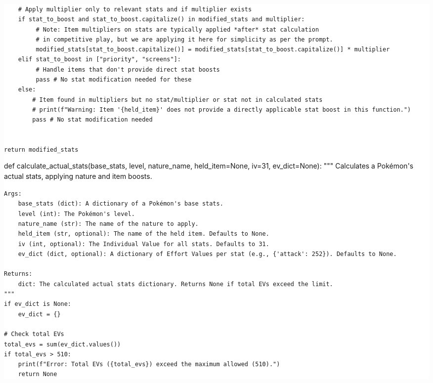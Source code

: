         # Apply multiplier only to relevant stats and if multiplier exists
        if stat_to_boost and stat_to_boost.capitalize() in modified_stats and multiplier:
             # Note: Item multipliers on stats are typically applied *after* stat calculation
             # in competitive play, but we are applying it here for simplicity as per the prompt.
             modified_stats[stat_to_boost.capitalize()] = modified_stats[stat_to_boost.capitalize()] * multiplier
        elif stat_to_boost in ["priority", "screens"]:
             # Handle items that don't provide direct stat boosts
             pass # No stat modification needed for these
        else:
            # Item found in multipliers but no stat/multiplier or stat not in calculated stats
            # print(f"Warning: Item '{held_item}' does not provide a directly applicable stat boost in this function.")
            pass # No stat modification needed


    return modified_stats


def calculate_actual_stats(base_stats, level, nature_name, held_item=None, iv=31, ev_dict=None):
    """
    Calculates a Pokémon's actual stats, applying nature and item boosts.

    Args:
        base_stats (dict): A dictionary of a Pokémon's base stats.
        level (int): The Pokémon's level.
        nature_name (str): The name of the nature to apply.
        held_item (str, optional): The name of the held item. Defaults to None.
        iv (int, optional): The Individual Value for all stats. Defaults to 31.
        ev_dict (dict, optional): A dictionary of Effort Values per stat (e.g., {'attack': 252}). Defaults to None.

    Returns:
        dict: The calculated actual stats dictionary. Returns None if total EVs exceed the limit.
    """
    if ev_dict is None:
        ev_dict = {}

    # Check total EVs
    total_evs = sum(ev_dict.values())
    if total_evs > 510:
        print(f"Error: Total EVs ({total_evs}) exceed the maximum allowed (510).")
        return None
